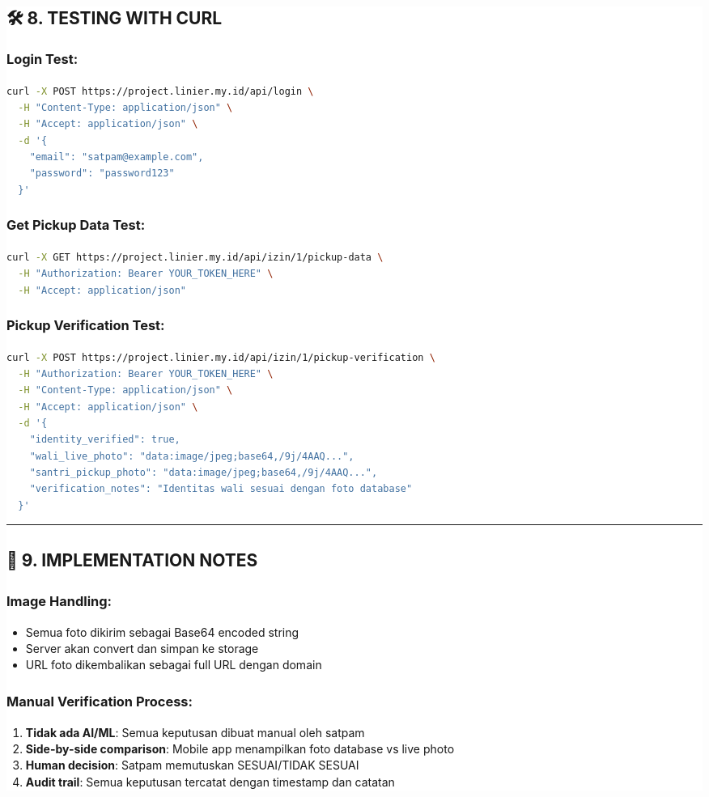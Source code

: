 
## 🛠️ **8. TESTING WITH CURL**

### **Login Test:**
```bash
curl -X POST https://project.linier.my.id/api/login \
  -H "Content-Type: application/json" \
  -H "Accept: application/json" \
  -d '{
    "email": "satpam@example.com",
    "password": "password123"
  }'
```

### **Get Pickup Data Test:**
```bash
curl -X GET https://project.linier.my.id/api/izin/1/pickup-data \
  -H "Authorization: Bearer YOUR_TOKEN_HERE" \
  -H "Accept: application/json"
```

### **Pickup Verification Test:**
```bash
curl -X POST https://project.linier.my.id/api/izin/1/pickup-verification \
  -H "Authorization: Bearer YOUR_TOKEN_HERE" \
  -H "Content-Type: application/json" \
  -H "Accept: application/json" \
  -d '{
    "identity_verified": true,
    "wali_live_photo": "data:image/jpeg;base64,/9j/4AAQ...",
    "santri_pickup_photo": "data:image/jpeg;base64,/9j/4AAQ...",
    "verification_notes": "Identitas wali sesuai dengan foto database"
  }'
```

---

## 🎯 **9. IMPLEMENTATION NOTES**

### **Image Handling:**
- Semua foto dikirim sebagai Base64 encoded string
- Server akan convert dan simpan ke storage
- URL foto dikembalikan sebagai full URL dengan domain

### **Manual Verification Process:**
1. **Tidak ada AI/ML**: Semua keputusan dibuat manual oleh satpam
2. **Side-by-side comparison**: Mobile app menampilkan foto database vs live photo
3. **Human decision**: Satpam memutuskan SESUAI/TIDAK SESUAI
4. **Audit trail**: Semua keputusan tercatat dengan timestamp dan catatan
